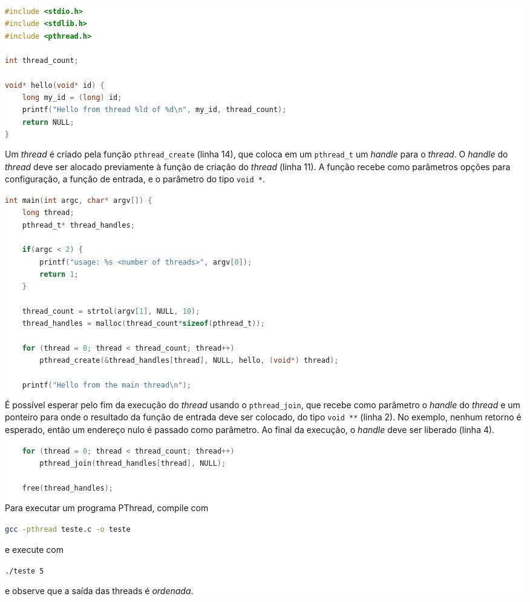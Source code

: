 ```c
#include <stdio.h>
#include <stdlib.h>
#include <pthread.h>
	
int thread_count;

void* hello(void* id) {
	long my_id = (long) id;
	printf("Hello from thread %ld of %d\n", my_id, thread_count);
	return NULL;
}
```

Um *thread*  é criado pela função `pthread_create` (linha 14), que coloca em um `pthread_t` um *handle* para o *thread*.
O *handle* do *thread* deve ser alocado previamente à função de criação do *thread* (linha 11).
A função recebe como parâmetros opções para configuração, a função de entrada, e o parâmetro do tipo `void *`.

```c
int main(int argc, char* argv[]) {
	long thread;
	pthread_t* thread_handles;
	
	if(argc < 2) {
		printf("usage: %s <number of threads>", argv[0]); 
		return 1;
	}
	
	thread_count = strtol(argv[1], NULL, 10);
	thread_handles = malloc(thread_count*sizeof(pthread_t));
	
	for (thread = 0; thread < thread_count; thread++)
		pthread_create(&thread_handles[thread], NULL, hello, (void*) thread);
	
	printf("Hello from the main thread\n");
```

É possível esperar pelo fim da execução do *thread* usando o `pthread_join`, que recebe como parâmetro o *handle* do *thread* e um ponteiro para onde o resultado da função de entrada deve ser colocado, do tipo `void **` (linha 2). No exemplo, nenhum retorno é esperado, então um endereço nulo é passado como parâmetro.
Ao final da execução, o *handle* deve ser liberado (linha 4).

```c
	for (thread = 0; thread < thread_count; thread++)
		pthread_join(thread_handles[thread], NULL);
	
	free(thread_handles);
```


Para executar um programa PThread, compile com
```bash
gcc -pthread teste.c -o teste
```
e execute com
```bash
./teste 5
```
e observe que a saída das threads é *ordenada*. 


[^asyncio]: Um bom ponto de partida para o tópico é a sua entrada na [wikipedia](https://en.wikipedia.org/wiki/Asynchronous_I/O).
[^seda]: O artigo [SEDA: An Architecture for Well-Conditioned, Scalable Internet Services](http://www.sosp.org/2001/papers/welsh.pdf) descreve em detalhes a arquitetura SEDA.
[^ioasync]: Pode-se argumentar que E/S assíncrona resolveria o problema aqui, mas isso não vem ao caso.
[^id]: para evitar que mensagens de requisições distintas do mesmo processo se confundam, é útil identificar cada requisição, por exemplo, com um contador de requisições.
[^changrobert]: [An improved algorithm for decentralized extrema-finding in circular configurations of processes](https://dl.acm.org/doi/10.1145/359104.359108).